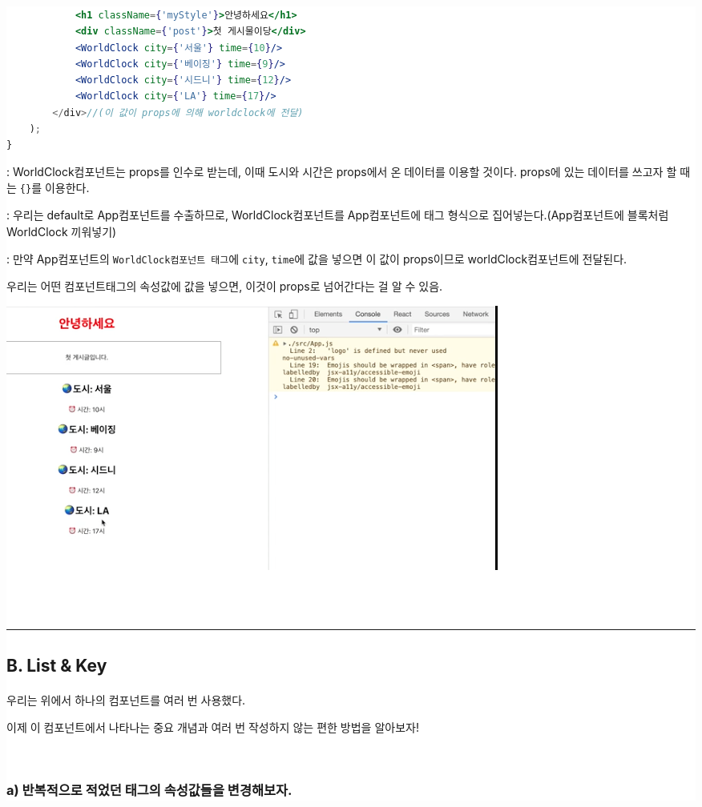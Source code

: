 ```jsx
			<h1 className={'myStyle'}>안녕하세요</h1>
			<div className={'post'}>첫 게시물이당</div>
			<WorldClock city={'서울'} time={10}/>
			<WorldClock city={'베이징'} time={9}/>
			<WorldClock city={'시드니'} time={12}/>
			<WorldClock city={'LA'} time={17}/>   
		</div>//(이 값이 props에 의해 worldclock에 전달)
	);
}
```

: WorldClock컴포넌트는 props를 인수로 받는데, 이때 도시와 시간은 props에서 온 데이터를 이용할 것이다. props에 있는 데이터를 쓰고자 할 때는 `{}`를 이용한다.

: 우리는 default로 App컴포넌트를 수출하므로, WorldClock컴포넌트를 App컴포넌트에 태그 형식으로 집어넣는다.(App컴포넌트에 블록처럼 WorldClock 끼워넣기)

: 만약 App컴포넌트의 `WorldClock컴포넌트 태그`에 `city`, `time`에 값을 넣으면 이 값이 props이므로 worldClock컴포넌트에 전달된다.

우리는 어떤 컴포넌트태그의 속성값에 값을 넣으면, 이것이 props로 넘어간다는 걸 알 수 있음.

![CLASSLION%20props%20state%2068274188445246b08a4b570fe17e4a38/_2019-08-19__4.13.40.png](CLASSLION%20props%20state%2068274188445246b08a4b570fe17e4a38/_2019-08-19__4.13.40.png)

<br/><br/>

---

## B. List & Key

우리는 위에서 하나의 컴포넌트를 여러 번 사용했다.

이제 이 컴포넌트에서 나타나는 중요 개념과 여러 번 작성하지 않는 편한 방법을 알아보자!

<br/>

### a) 반복적으로 적었던 태그의 속성값들을 변경해보자.
